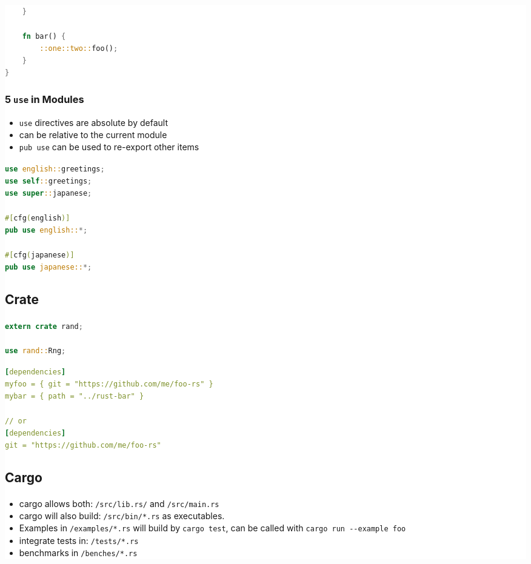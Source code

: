 ```rust
    }

    fn bar() {
        ::one::two::foo();
    }
}
```

### 5 `use` in Modules

+ `use` directives are absolute by default
+ can be relative to the current module
+ `pub use` can be used to re-export other items

```rust
use english::greetings;
use self::greetings;
use super::japanese;

#[cfg(english)]
pub use english::*;

#[cfg(japanese)]
pub use japanese::*;
```

## Crate

```rust
extern crate rand;

use rand::Rng;
```

```yaml
[dependencies]
myfoo = { git = "https://github.com/me/foo-rs" }
mybar = { path = "../rust-bar" }

// or
[dependencies]
git = "https://github.com/me/foo-rs"
```

## Cargo

+ cargo allows both: `/src/lib.rs/` and `/src/main.rs`
+ cargo will also build: `/src/bin/*.rs` as executables.
+ Examples in `/examples/*.rs` will build by `cargo test`, can be called with `cargo run --example foo`
+ integrate tests in: `/tests/*.rs`
+ benchmarks in `/benches/*.rs`

